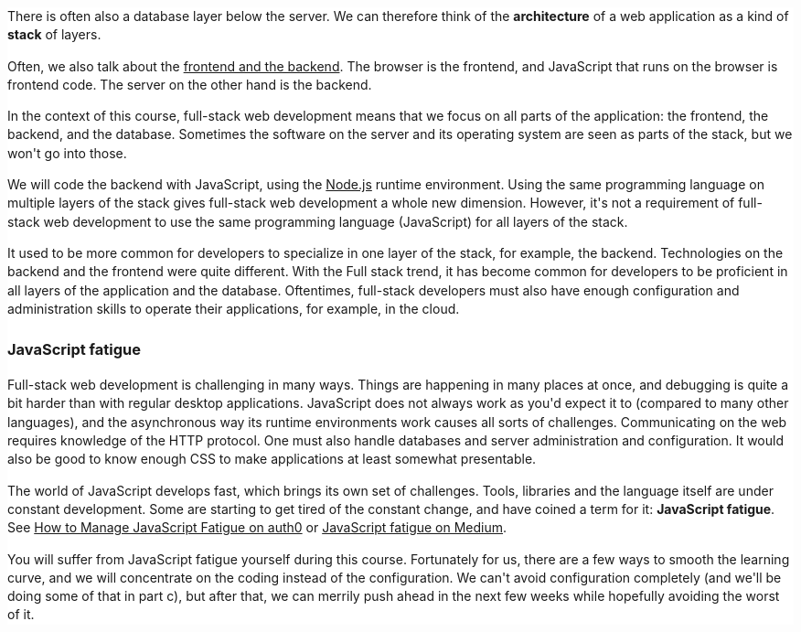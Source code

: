 There is often also a database layer below the server.
We can therefore think of the **architecture** of a web application as a kind of **stack** of layers.

Often, we also talk about the [frontend and the backend](https://en.wikipedia.org/wiki/Front_and_back_ends).
The browser is the frontend, and JavaScript that runs on the browser is frontend code.
The server on the other hand is the backend.

In the context of this course, full-stack web development means that we focus on all parts of the application: the frontend, the backend, and the database.
Sometimes the software on the server and its operating system are seen as parts of the stack, but we won't go into those.

We will code the backend with JavaScript, using the [Node.js](https://nodejs.org/en/) runtime environment.
Using the same programming language on multiple layers of the stack gives full-stack web development a whole new dimension.
However, it's not a requirement of full-stack web development to use the same programming language (JavaScript) for all layers of the stack.

It used to be more common for developers to specialize in one layer of the stack, for example, the backend.
Technologies on the backend and the frontend were quite different.
With the Full stack trend, it has become common for developers to be proficient in all layers of the application and the database.
Oftentimes, full-stack developers must also have enough configuration and administration skills to operate their applications, for example, in the cloud.

### JavaScript fatigue

Full-stack web development is challenging in many ways.
Things are happening in many places at once, and debugging is quite a bit harder than with regular desktop applications.
JavaScript does not always work as you'd expect it to (compared to many other languages),
and the asynchronous way its runtime environments work causes all sorts of challenges.
Communicating on the web requires knowledge of the HTTP protocol.
One must also handle databases and server administration and configuration.
It would also be good to know enough CSS to make applications at least somewhat presentable.

The world of JavaScript develops fast, which brings its own set of challenges.
Tools, libraries and the language itself are under constant development.
Some are starting to get tired of the constant change, and have coined a term for it: **JavaScript fatigue**.
See [How to Manage JavaScript Fatigue on auth0](https://auth0.com/blog/how-to-manage-javascript-fatigue/) or
[JavaScript fatigue on Medium](https://medium.com/@ericclemmons/javascript-fatigue-48d4011b6fc4).

You will suffer from JavaScript fatigue yourself during this course.
Fortunately for us, there are a few ways to smooth the learning curve, and we will concentrate on the coding instead of the configuration.
We can't avoid configuration completely
(and we'll be doing some of that in part c),
but after that, we can merrily push ahead in the next few weeks while hopefully avoiding the worst of it.
